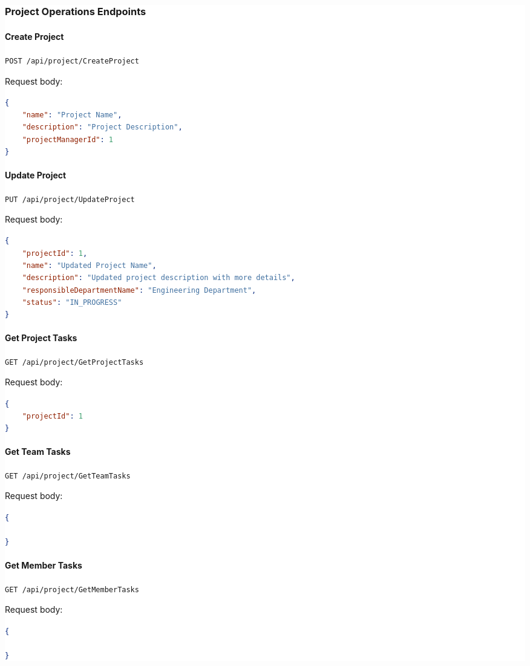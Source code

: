### Project Operations Endpoints

#### Create Project
```http
POST /api/project/CreateProject
```
Request body:
```json
{
    "name": "Project Name",
    "description": "Project Description",
    "projectManagerId": 1
}
```

#### Update Project
```http
PUT /api/project/UpdateProject
```
Request body:
```json
{
    "projectId": 1,
    "name": "Updated Project Name",
    "description": "Updated project description with more details",
    "responsibleDepartmentName": "Engineering Department",
    "status": "IN_PROGRESS"
}
```

#### Get Project Tasks
```http
GET /api/project/GetProjectTasks
```
Request body:
```json
{
    "projectId": 1
}
```

#### Get Team Tasks
```http
GET /api/project/GetTeamTasks
```
Request body:
```json
{
   
}
```

#### Get Member Tasks
```http
GET /api/project/GetMemberTasks
```
Request body:
```json
{
   
}
```
